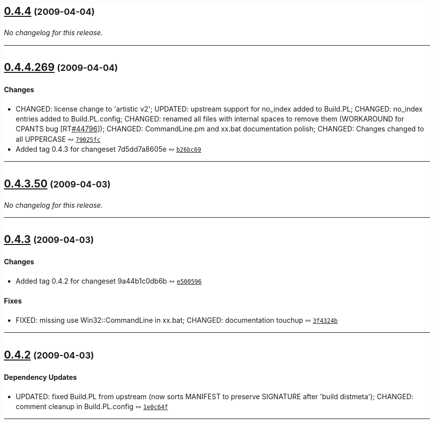 
## [0.4.4](https://github.com/rivy/perl.Win32-CommandLine/compare/0.4.4.269...0.4.4) <small>(2009-04-04)</small>

*No changelog for this release.*

---

## [0.4.4.269](https://github.com/rivy/perl.Win32-CommandLine/compare/0.4.3.50...0.4.4.269) <small>(2009-04-04)</small>

#### Changes

* CHANGED: license change to 'artistic v2'; UPDATED: upstream support for no_index added to Build.PL; CHANGED: no_index entries added to Build.PL.config; CHANGED: renamed all files with internal spaces to remove them (WORKAROUND for CPANTS bug [RT[#44796](https://github.com/rivy/perl.Win32-CommandLine/issues/44796)]); CHANGED: CommandLine.pm and xx.bat documentation polish; CHANGED: Changes changed to all UPPERCASE &ac; [`79025fc`](https://github.com/rivy/perl.Win32-CommandLine/commit/79025fc5bee9e08d60d9fc5b451c48f91373cdde)
* Added tag 0.4.3 for changeset 7d5dd7a8605e &ac; [`b26bc69`](https://github.com/rivy/perl.Win32-CommandLine/commit/b26bc69cfb3f2a106e558bfaf2c3ec55dfbf2364)

---

## [0.4.3.50](https://github.com/rivy/perl.Win32-CommandLine/compare/0.4.3...0.4.3.50) <small>(2009-04-03)</small>

*No changelog for this release.*

---

## [0.4.3](https://github.com/rivy/perl.Win32-CommandLine/compare/0.4.2...0.4.3) <small>(2009-04-03)</small>

#### Changes

* Added tag 0.4.2 for changeset 9a44b1c0db6b &ac; [`e500596`](https://github.com/rivy/perl.Win32-CommandLine/commit/e500596fddbffd779c0ccefc255583ec4603da52)

#### Fixes

* FIXED: missing use Win32::CommandLine in xx.bat; CHANGED: documentation touchup &ac; [`3f4324b`](https://github.com/rivy/perl.Win32-CommandLine/commit/3f4324bf97cddd50120cd5e117473803224c8c02)

---

## [0.4.2](https://github.com/rivy/perl.Win32-CommandLine/compare/0.4.2.605...0.4.2) <small>(2009-04-03)</small>

#### Dependency Updates

* UPDATED: fixed Build.PL from upstream (now sorts MANIFEST to preserve SIGNATURE after 'build distmeta'); CHANGED: comment cleanup in Build.PL.config &ac; [`1e0c64f`](https://github.com/rivy/perl.Win32-CommandLine/commit/1e0c64fd92800f3bef033f54428ab8d9de366f05)

---